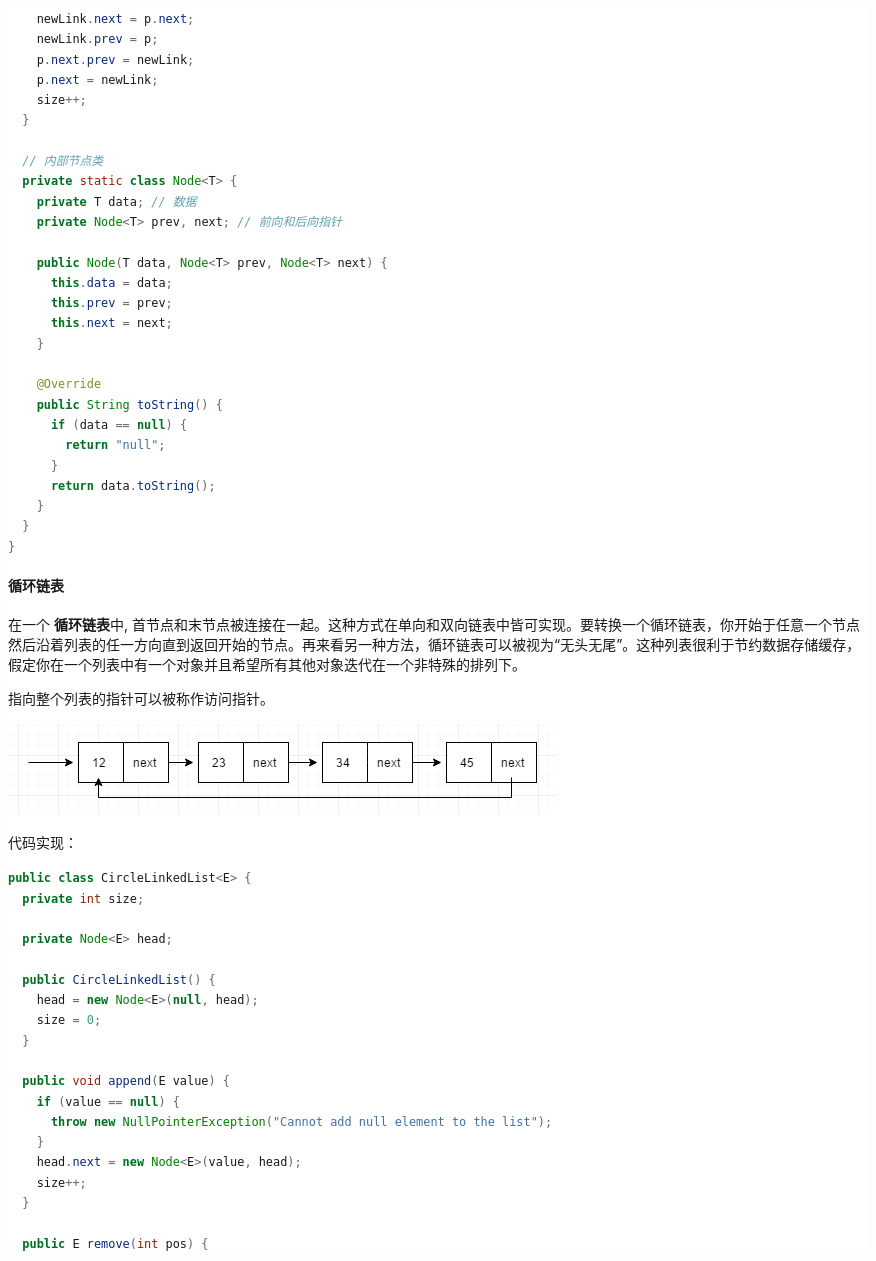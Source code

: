 ```java
    newLink.next = p.next;
    newLink.prev = p;
    p.next.prev = newLink;
    p.next = newLink;
    size++;
  }

  // 内部节点类
  private static class Node<T> {
    private T data; // 数据
    private Node<T> prev, next; // 前向和后向指针

    public Node(T data, Node<T> prev, Node<T> next) {
      this.data = data;
      this.prev = prev;
      this.next = next;
    }

    @Override
    public String toString() {
      if (data == null) {
        return "null";
      }
      return data.toString();
    }
  }
}
```

#### 循环链表

在一个 **循环链表**中, 首节点和末节点被连接在一起。这种方式在单向和双向链表中皆可实现。要转换一个循环链表，你开始于任意一个节点然后沿着列表的任一方向直到返回开始的节点。再来看另一种方法，循环链表可以被视为“无头无尾”。这种列表很利于节约数据存储缓存， 假定你在一个列表中有一个对象并且希望所有其他对象迭代在一个非特殊的排列下。

指向整个列表的指针可以被称作访问指针。

![linkedlist-cycle](../images/linkedlist-cycle.png)

代码实现：

```java
public class CircleLinkedList<E> {
  private int size;

  private Node<E> head;

  public CircleLinkedList() {
    head = new Node<E>(null, head);
    size = 0;
  }

  public void append(E value) {
    if (value == null) {
      throw new NullPointerException("Cannot add null element to the list");
    }
    head.next = new Node<E>(value, head);
    size++;
  }

  public E remove(int pos) {
```